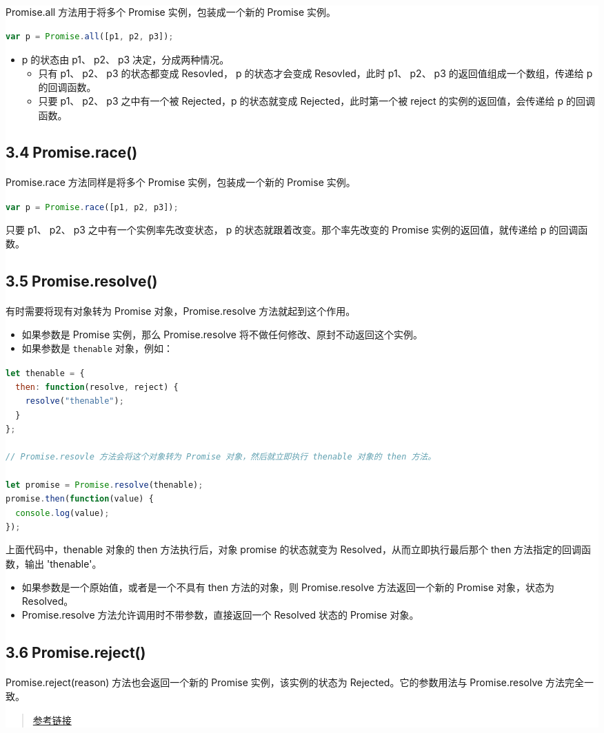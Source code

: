 Promise.all 方法用于将多个 Promise 实例，包装成一个新的 Promise 实例。

```js
var p = Promise.all([p1, p2, p3]);
```

- p 的状态由 p1、 p2、 p3 决定，分成两种情况。
  - 只有 p1、 p2、 p3 的状态都变成 Resovled， p 的状态才会变成 Resovled，此时 p1、 p2、 p3 的返回值组成一个数组，传递给 p 的回调函数。
  - 只要 p1、 p2、 p3 之中有一个被 Rejected，p 的状态就变成 Rejected，此时第一个被 reject 的实例的返回值，会传递给 p 的回调函数。

## 3.4 Promise.race()

Promise.race 方法同样是将多个 Promise 实例，包装成一个新的 Promise 实例。

```js
var p = Promise.race([p1, p2, p3]);
```

只要 p1、 p2、 p3 之中有一个实例率先改变状态， p 的状态就跟着改变。那个率先改变的 Promise 实例的返回值，就传递给 p 的回调函数。

## 3.5 Promise.resolve()

有时需要将现有对象转为 Promise 对象，Promise.resolve 方法就起到这个作用。

- 如果参数是 Promise 实例，那么 Promise.resolve 将不做任何修改、原封不动返回这个实例。
- 如果参数是 `thenable` 对象，例如：

```js
let thenable = {
  then: function(resolve, reject) {
    resolve("thenable");
  }
};

// Promise.resovle 方法会将这个对象转为 Promise 对象，然后就立即执行 thenable 对象的 then 方法。

let promise = Promise.resolve(thenable);
promise.then(function(value) {
  console.log(value);
});
```

上面代码中，thenable 对象的 then 方法执行后，对象 promise 的状态就变为 Resolved，从而立即执行最后那个 then 方法指定的回调函数，输出 'thenable'。

- 如果参数是一个原始值，或者是一个不具有 then 方法的对象，则 Promise.resolve 方法返回一个新的 Promise 对象，状态为 Resolved。
- Promise.resolve 方法允许调用时不带参数，直接返回一个 Resolved 状态的 Promise 对象。

## 3.6 Promise.reject()

Promise.reject(reason) 方法也会返回一个新的 Promise 实例，该实例的状态为 Rejected。它的参数用法与 Promise.resolve 方法完全一致。

> [参考链接](http://es6.ruanyifeng.com/#docs/promise "ECMAScript 6 入门")
